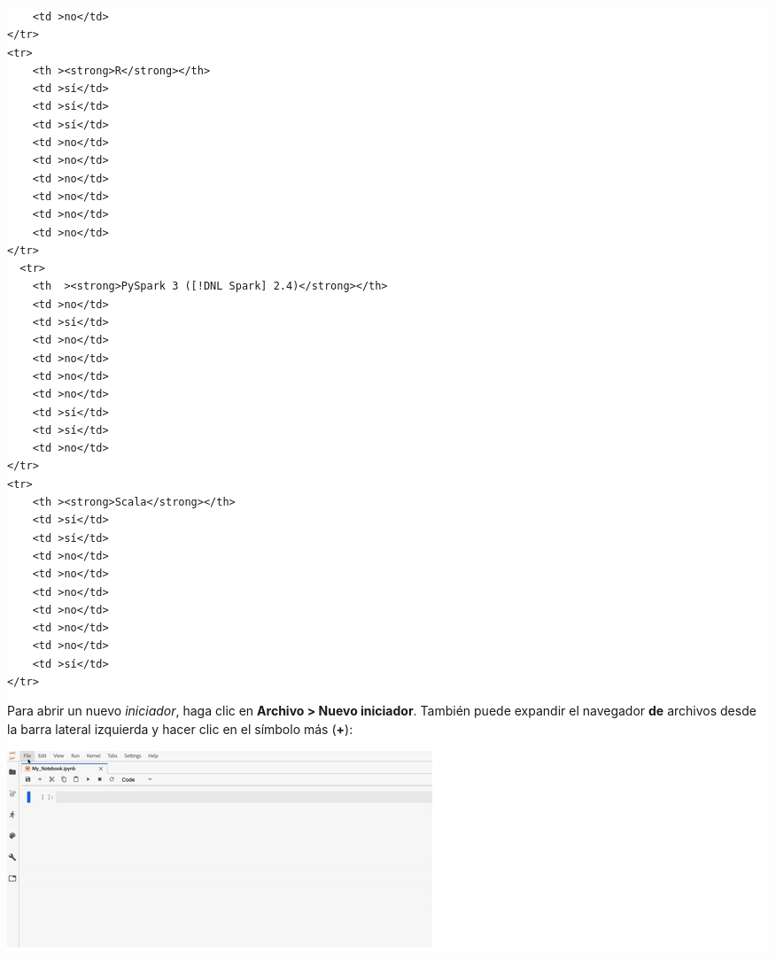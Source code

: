         <td >no</td>
    </tr>
    <tr>
        <th ><strong>R</strong></th>
        <td >sí</td>
        <td >sí</td>
        <td >sí</td>
        <td >no</td>
        <td >no</td>
        <td >no</td>
        <td >no</td>
        <td >no</td>
        <td >no</td>
    </tr>
      <tr>
        <th  ><strong>PySpark 3 ([!DNL Spark] 2.4)</strong></th>
        <td >no</td>
        <td >sí</td>
        <td >no</td>
        <td >no</td>
        <td >no</td>
        <td >no</td>
        <td >sí</td>
        <td >sí</td>
        <td >no</td>
    </tr>
    <tr>
        <th ><strong>Scala</strong></th>
        <td >sí</td>
        <td >sí</td>
        <td >no</td>
        <td >no</td>
        <td >no</td>
        <td >no</td>
        <td >no</td>
        <td >no</td>
        <td >sí</td>
    </tr>
</table>

Para abrir un nuevo *iniciador*, haga clic en **Archivo > Nuevo iniciador**. También puede expandir el navegador **de** archivos desde la barra lateral izquierda y hacer clic en el símbolo más (**+**):

![](../images/jupyterlab/user-guide/new_launcher.gif)


[//]: # (Talk about the different Notebooks, introduce that certain starter notebooks are limited to particular kernels)
[//]: # (In the following samples, the first step is currently required but once the SDK is complete, users are no longer required to explicitly define client_context)